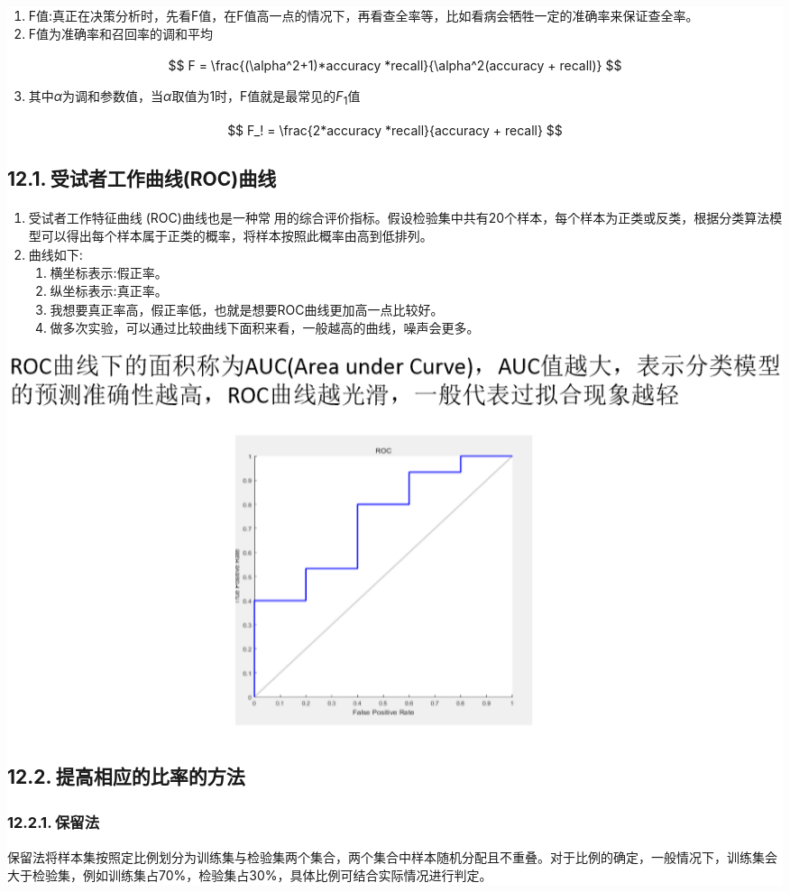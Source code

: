 1. F值:真正在决策分析时，先看F值，在F值高一点的情况下，再看查全率等，比如看病会牺牲一定的准确率来保证查全率。
2. F值为准确率和召回率的调和平均

$$
F = \frac{(\alpha^2+1)*accuracy *recall}{\alpha^2(accuracy + recall)}
$$

3. 其中$\alpha$为调和参数值，当$\alpha$取值为1时，F值就是最常见的$F_1$值

$$
F_! = \frac{2*accuracy *recall}{accuracy + recall}
$$

## 12.1. 受试者工作曲线(ROC)曲线

1. 受试者工作特征曲线 (ROC)曲线也是一种常 用的综合评价指标。假设检验集中共有20个样本，每个样本为正类或反类，根据分类算法模型可以得出每个样本属于正类的概率，将样本按照此概率由高到低排列。
2. 曲线如下:
    1. 横坐标表示:假正率。
    2. 纵坐标表示:真正率。
    3. 我想要真正率高，假正率低，也就是想要ROC曲线更加高一点比较好。
    4. 做多次实验，可以通过比较曲线下面积来看，一般越高的曲线，噪声会更多。

![](img\12.png)

## 12.2. 提高相应的比率的方法

### 12.2.1. 保留法
保留法将样本集按照定比例划分为训练集与检验集两个集合，两个集合中样本随机分配且不重叠。对于比例的确定，一般情况下，训练集会大于检验集，例如训练集占70%，检验集占30%，具体比例可结合实际情况进行判定。
